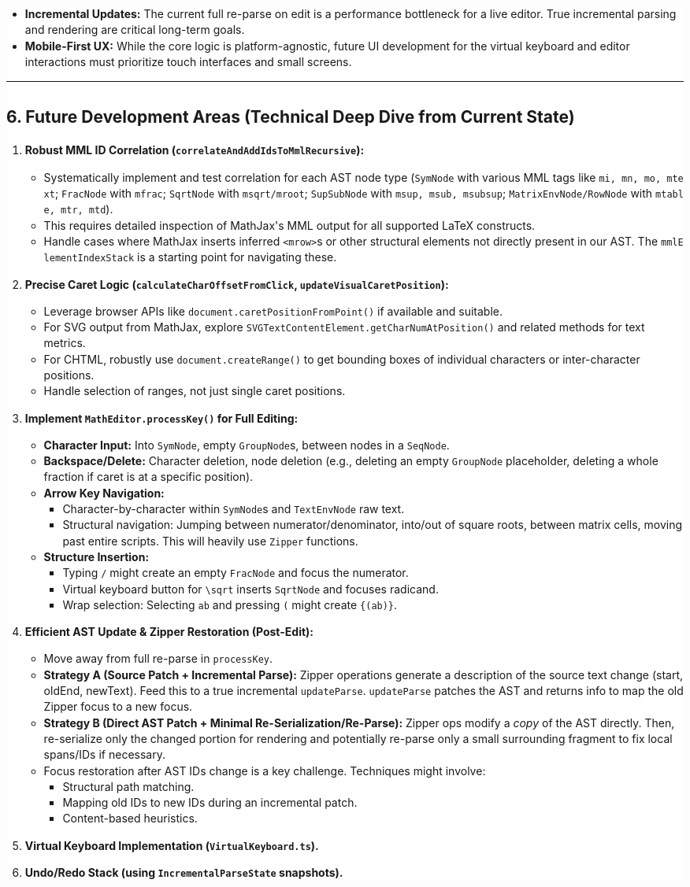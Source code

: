 *   **Incremental Updates:** The current full re-parse on edit is a performance bottleneck for a live editor. True incremental parsing and rendering are critical long-term goals.
*   **Mobile-First UX:** While the core logic is platform-agnostic, future UI development for the virtual keyboard and editor interactions must prioritize touch interfaces and small screens.

---

## 6. Future Development Areas (Technical Deep Dive from Current State)

1.  **Robust MML ID Correlation (`correlateAndAddIdsToMmlRecursive`):**
    *   Systematically implement and test correlation for each AST node type (`SymNode` with various MML tags like `mi, mn, mo, mtext`; `FracNode` with `mfrac`; `SqrtNode` with `msqrt/mroot`; `SupSubNode` with `msup, msub, msubsup`; `MatrixEnvNode/RowNode` with `mtable, mtr, mtd`).
    *   This requires detailed inspection of MathJax's MML output for all supported LaTeX constructs.
    *   Handle cases where MathJax inserts inferred `<mrow>`s or other structural elements not directly present in our AST. The `mmlElementIndexStack` is a starting point for navigating these.

2.  **Precise Caret Logic (`calculateCharOffsetFromClick`, `updateVisualCaretPosition`):**
    *   Leverage browser APIs like `document.caretPositionFromPoint()` if available and suitable.
    *   For SVG output from MathJax, explore `SVGTextContentElement.getCharNumAtPosition()` and related methods for text metrics.
    *   For CHTML, robustly use `document.createRange()` to get bounding boxes of individual characters or inter-character positions.
    *   Handle selection of ranges, not just single caret positions.

3.  **Implement `MathEditor.processKey()` for Full Editing:**
    *   **Character Input:** Into `SymNode`, empty `GroupNode`s, between nodes in a `SeqNode`.
    *   **Backspace/Delete:** Character deletion, node deletion (e.g., deleting an empty `GroupNode` placeholder, deleting a whole fraction if caret is at a specific position).
    *   **Arrow Key Navigation:**
        *   Character-by-character within `SymNode`s and `TextEnvNode` raw text.
        *   Structural navigation: Jumping between numerator/denominator, into/out of square roots, between matrix cells, moving past entire scripts. This will heavily use `Zipper` functions.
    *   **Structure Insertion:**
        *   Typing `/` might create an empty `FracNode` and focus the numerator.
        *   Virtual keyboard button for `\sqrt` inserts `SqrtNode` and focuses radicand.
        *   Wrap selection: Selecting `ab` and pressing `(` might create `{(ab)}`.

4.  **Efficient AST Update & Zipper Restoration (Post-Edit):**
    *   Move away from full re-parse in `processKey`.
    *   **Strategy A (Source Patch + Incremental Parse):** Zipper operations generate a description of the source text change (start, oldEnd, newText). Feed this to a true incremental `updateParse`. `updateParse` patches the AST and returns info to map the old Zipper focus to a new focus.
    *   **Strategy B (Direct AST Patch + Minimal Re-Serialization/Re-Parse):** Zipper ops modify a *copy* of the AST directly. Then, re-serialize only the changed portion for rendering and potentially re-parse only a small surrounding fragment to fix local spans/IDs if necessary.
    *   Focus restoration after AST IDs change is a key challenge. Techniques might involve:
        *   Structural path matching.
        *   Mapping old IDs to new IDs during an incremental patch.
        *   Content-based heuristics.

5.  **Virtual Keyboard Implementation (`VirtualKeyboard.ts`).**

6.  **Undo/Redo Stack (using `IncrementalParseState` snapshots).**